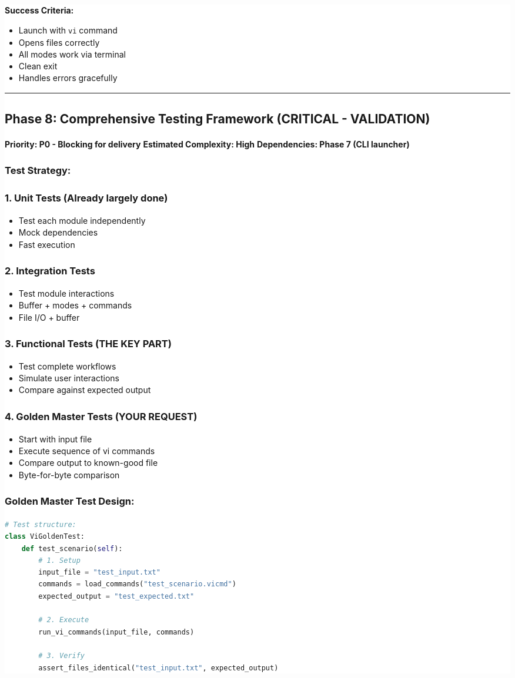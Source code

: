 **Success Criteria:**
- Launch with `vi` command
- Opens files correctly
- All modes work via terminal
- Clean exit
- Handles errors gracefully

---

## Phase 8: Comprehensive Testing Framework (CRITICAL - VALIDATION)
**Priority: P0 - Blocking for delivery**
**Estimated Complexity: High**
**Dependencies: Phase 7 (CLI launcher)**

### Test Strategy:

### 1. **Unit Tests** (Already largely done)
   - Test each module independently
   - Mock dependencies
   - Fast execution

### 2. **Integration Tests**
   - Test module interactions
   - Buffer + modes + commands
   - File I/O + buffer

### 3. **Functional Tests** (THE KEY PART)
   - Test complete workflows
   - Simulate user interactions
   - Compare against expected output

### 4. **Golden Master Tests** (YOUR REQUEST)
   - Start with input file
   - Execute sequence of vi commands
   - Compare output to known-good file
   - Byte-for-byte comparison

### Golden Master Test Design:

```python
# Test structure:
class ViGoldenTest:
    def test_scenario(self):
        # 1. Setup
        input_file = "test_input.txt"
        commands = load_commands("test_scenario.vicmd")
        expected_output = "test_expected.txt"

        # 2. Execute
        run_vi_commands(input_file, commands)

        # 3. Verify
        assert_files_identical("test_input.txt", expected_output)
```
